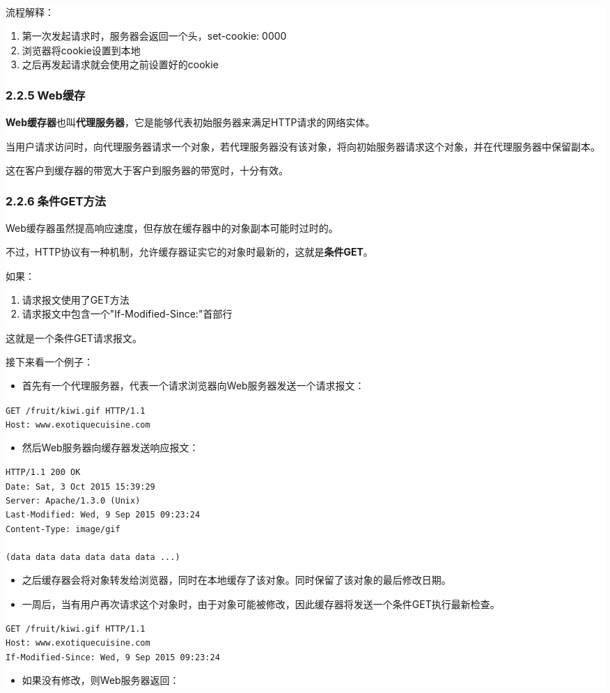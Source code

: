流程解释：

1. 第一次发起请求时，服务器会返回一个头，set-cookie: 0000
2. 浏览器将cookie设置到本地
3. 之后再发起请求就会使用之前设置好的cookie

### 2.2.5 Web缓存

**Web缓存器**也叫**代理服务器**，它是能够代表初始服务器来满足HTTP请求的网络实体。

当用户请求访问时，向代理服务器请求一个对象，若代理服务器没有该对象，将向初始服务器请求这个对象，并在代理服务器中保留副本。

这在客户到缓存器的带宽大于客户到服务器的带宽时，十分有效。

### 2.2.6 条件GET方法

Web缓存器虽然提高响应速度，但存放在缓存器中的对象副本可能时过时的。

不过，HTTP协议有一种机制，允许缓存器证实它的对象时最新的，这就是**条件GET**。

如果：

1. 请求报文使用了GET方法
2. 请求报文中包含一个"If-Modified-Since:"首部行

这就是一个条件GET请求报文。

接下来看一个例子：

* 首先有一个代理服务器，代表一个请求浏览器向Web服务器发送一个请求报文：

```xml
GET /fruit/kiwi.gif HTTP/1.1
Host: www.exotiquecuisine.com
```

* 然后Web服务器向缓存器发送响应报文：

```xml
HTTP/1.1 200 OK
Date: Sat, 3 Oct 2015 15:39:29
Server: Apache/1.3.0 (Unix)
Last-Modified: Wed, 9 Sep 2015 09:23:24
Content-Type: image/gif

(data data data data data data ...)
```

* 之后缓存器会将对象转发给浏览器，同时在本地缓存了该对象。同时保留了该对象的最后修改日期。

* 一周后，当有用户再次请求这个对象时，由于对象可能被修改，因此缓存器将发送一个条件GET执行最新检查。

```xml
GET /fruit/kiwi.gif HTTP/1.1
Host: www.exotiquecuisine.com
If-Modified-Since: Wed, 9 Sep 2015 09:23:24
```

* 如果没有修改，则Web服务器返回：
